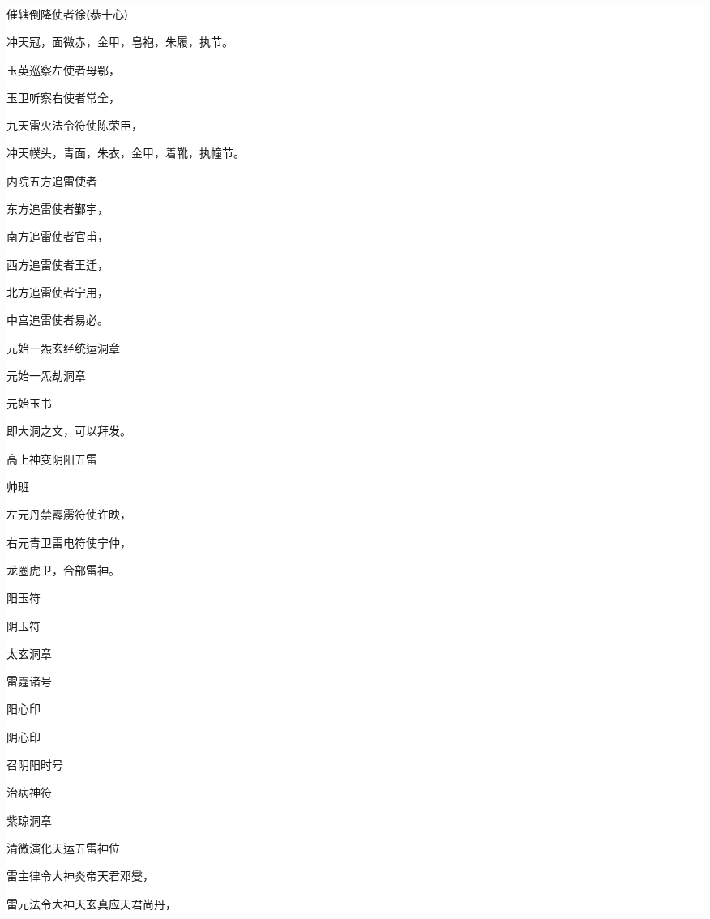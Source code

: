 催辖倒降使者徐(恭十心)  

冲天冠，面微赤，金甲，皂袍，朱履，执节。  

玉英巡察左使者母鄂，  

玉卫听察右使者常全，  

九天雷火法令符使陈荣臣，  

冲天幞头，青面，朱衣，金甲，着靴，执幢节。  

内院五方追雷使者  

东方追雷使者鄞宇，  

南方追雷使者官甫，  

西方追雷使者王迁，  

北方追雷使者宁用，  

中宫追雷使者易必。  

元始一炁玄经统运洞章  

元始一炁劫洞章  

元始玉书  

即大洞之文，可以拜发。  

高上神变阴阳五雷  

帅班  

左元丹禁霹雳符使许映，  

右元青卫雷电符使宁仲，  

龙圈虎卫，合部雷神。  

阳玉符  

阴玉符  

太玄洞章  

雷霆诸号  

阳心印  

阴心印  

召阴阳时号  

治病神符  

紫琼洞章  

清微演化天运五雷神位  

雷主律令大神炎帝天君邓燮，  

雷元法令大神天玄真应天君尚丹，  
